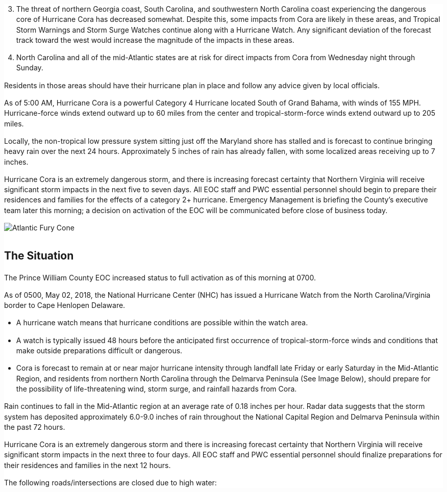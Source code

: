 3. The threat of northern Georgia coast, South Carolina, and southwestern North Carolina coast experiencing the dangerous core of Hurricane Cora has decreased somewhat. Despite this, some impacts from Cora are likely in these areas, and Tropical Storm Warnings and Storm Surge Watches continue along with a Hurricane Watch. Any significant deviation of the forecast track toward the west would increase the magnitude of the impacts in these areas.  

4. North Carolina and all of the mid-Atlantic states are at risk for direct impacts from Cora from Wednesday night through Sunday.  

Residents in those areas should have their hurricane plan in place and follow any advice given by local officials.

As of 5:00 AM, Hurricane Cora is a powerful Category 4 Hurricane located South of Grand Bahama, with winds of 155 MPH.  Hurricane-force winds extend outward up to 60 miles from the center and tropical-storm-force winds extend outward up to 205 miles.
 
Locally, the non-tropical low pressure system sitting just off the Maryland shore has stalled and is forecast to continue bringing heavy rain over the next 24 hours.  Approximately 5 inches of rain has already fallen, with some localized areas receiving up to 7 inches.
 
Hurricane Cora is an extremely dangerous storm, and there is increasing forecast certainty that Northern Virginia will receive significant storm impacts in the next five to seven days.  All EOC staff and PWC essential personnel should begin to prepare their residences and families for the effects of a category 2+ hurricane.  Emergency Management is briefing the County’s executive team later this morning; a decision on activation of the EOC will be communicated before close of business today.
 
![Atlantic Fury Cone][img-af_original]

[img-af_original]: http://pwcares.org/image/AtlanticFury-Cone.jpg

## The Situation

The Prince William County EOC increased status to full activation as of this morning at 0700.

As of 0500, May 02, 2018, the National Hurricane Center (NHC) has issued a Hurricane Watch from the North Carolina/Virginia border to Cape Henlopen Delaware.

* A hurricane watch means that hurricane conditions are possible within the watch area.

* A watch is typically issued 48 hours before the anticipated first occurrence of tropical-storm-force winds and conditions that make outside preparations difficult or dangerous.

* Cora is forecast to remain at or near major hurricane intensity through landfall late Friday or early Saturday in the Mid-Atlantic Region, and residents from northern North Carolina through the Delmarva Peninsula (See Image Below), should prepare for the possibility of life-threatening wind, storm surge, and rainfall hazards from Cora.

Rain continues to fall in the Mid-Atlantic region at an average rate of 0.18 inches per hour. Radar data suggests that the storm system has deposited approximately 6.0-9.0 inches of rain throughout the National Capital Region and Delmarva Peninsula within the past 72 hours.

Hurricane Cora is an extremely dangerous storm and there is increasing forecast certainty that Northern Virginia will receive significant storm impacts in the next three to four days. All EOC staff and PWC essential personnel should finalize preparations for their residences and families in the next 12 hours.

The following roads/intersections are closed due to high water: 
 

[img-af28_original]: http://pwcares.org/image/AtlanticFury-Advisory28Cone.jpg